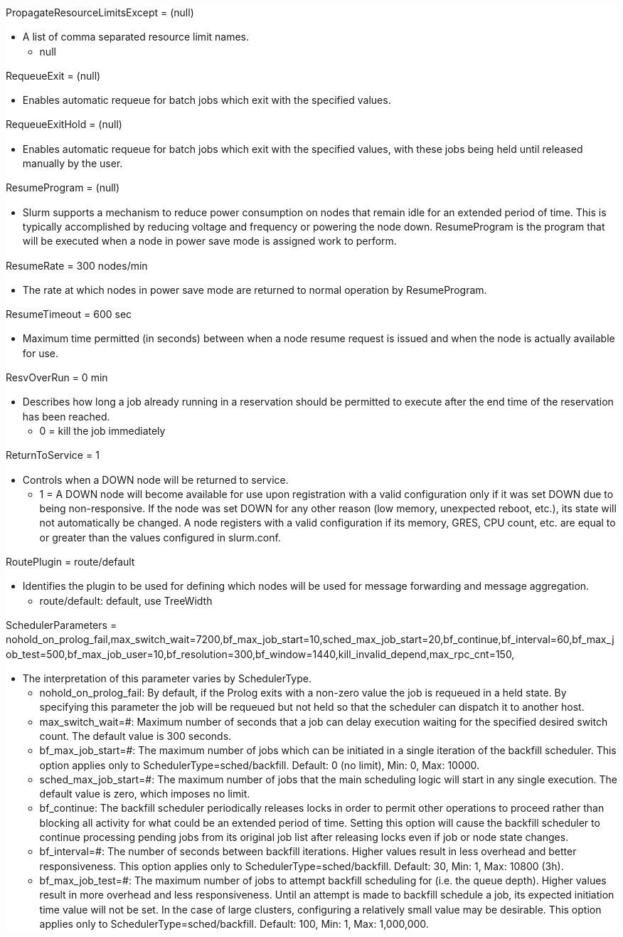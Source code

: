 PropagateResourceLimitsExcept = (null)
  * A list of comma separated resource limit names.
    - null

RequeueExit             = (null)
  * Enables automatic requeue for batch jobs which exit with the specified values.

RequeueExitHold         = (null)
  * Enables automatic requeue for batch jobs which exit with the specified values, with these jobs being held until released manually by the user.

ResumeProgram           = (null)
  * Slurm supports a mechanism to reduce power consumption on nodes that remain idle for an extended period of time. This is typically accomplished by reducing voltage and frequency or powering the node down. ResumeProgram is the program that will be executed when a node in power save mode is assigned work to perform.

ResumeRate              = 300 nodes/min
  * The rate at which nodes in power save mode are returned to normal operation by ResumeProgram.

ResumeTimeout           = 600 sec
  * Maximum time permitted (in seconds) between when a node resume request is issued and when the node is actually available for use.

ResvOverRun             = 0 min
  * Describes how long a job already running in a reservation should be permitted to execute after the end time of the reservation has been reached.
    - 0 = kill the job immediately

ReturnToService         = 1
  * Controls when a DOWN node will be returned to service.
    - 1 = A DOWN node will become available for use upon registration with a valid configuration only if it was set DOWN due to being non-responsive. If the node was set DOWN for any other reason (low memory, unexpected reboot, etc.), its state will not automatically be changed. A node registers with a valid configuration if its memory, GRES, CPU count, etc. are equal to or greater than the values configured in slurm.conf.

RoutePlugin             = route/default
  * Identifies the plugin to be used for defining which nodes will be used for message forwarding and message aggregation.
    - route/default: default, use TreeWidth

SchedulerParameters     = nohold_on_prolog_fail,max_switch_wait=7200,bf_max_job_start=10,sched_max_job_start=20,bf_continue,bf_interval=60,bf_max_job_test=500,bf_max_job_user=10,bf_resolution=300,bf_window=1440,kill_invalid_depend,max_rpc_cnt=150,
  * The interpretation of this parameter varies by SchedulerType.
    - nohold_on_prolog_fail: By default, if the Prolog exits with a non-zero value the job is requeued in a held state. By specifying this parameter the job will be requeued but not held so that the scheduler can dispatch it to another host.
    - max_switch_wait=#: Maximum number of seconds that a job can delay execution waiting for the specified desired switch count. The default value is 300 seconds.
    - bf_max_job_start=#: The maximum number of jobs which can be initiated in a single iteration of the backfill scheduler. This option applies only to SchedulerType=sched/backfill. Default: 0 (no limit), Min: 0, Max: 10000.
    - sched_max_job_start=#: The maximum number of jobs that the main scheduling logic will start in any single execution. The default value is zero, which imposes no limit.
    - bf_continue: The backfill scheduler periodically releases locks in order to permit other operations to proceed rather than blocking all activity for what could be an extended period of time. Setting this option will cause the backfill scheduler to continue processing pending jobs from its original job list after releasing locks even if job or node state changes.
    - bf_interval=#: The number of seconds between backfill iterations. Higher values result in less overhead and better responsiveness. This option applies only to SchedulerType=sched/backfill. Default: 30, Min: 1, Max: 10800 (3h).
    - bf_max_job_test=#: The maximum number of jobs to attempt backfill scheduling for (i.e. the queue depth). Higher values result in more overhead and less responsiveness. Until an attempt is made to backfill schedule a job, its expected initiation time value will not be set. In the case of large clusters, configuring a relatively small value may be desirable. This option applies only to SchedulerType=sched/backfill. Default: 100, Min: 1, Max: 1,000,000.